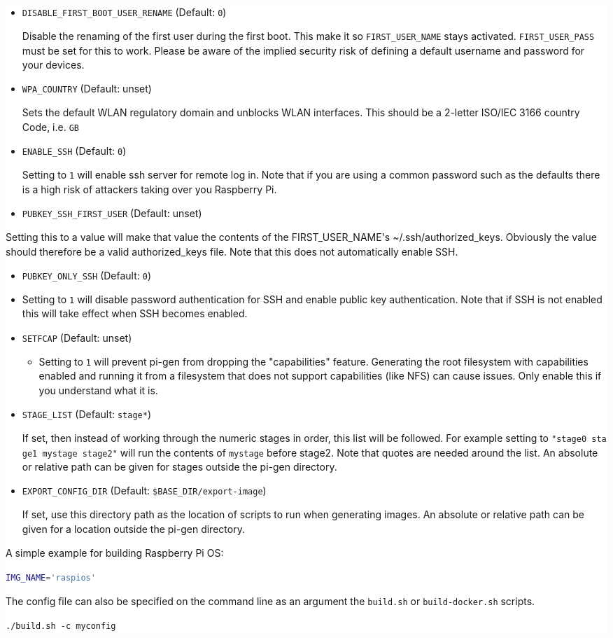  * `DISABLE_FIRST_BOOT_USER_RENAME` (Default: `0`)

   Disable the renaming of the first user during the first boot. This make it so `FIRST_USER_NAME`
   stays activated. `FIRST_USER_PASS` must be set for this to work. Please be aware of the implied
   security risk of defining a default username and password for your devices.

 * `WPA_COUNTRY` (Default: unset)

   Sets the default WLAN regulatory domain and unblocks WLAN interfaces. This should be a 2-letter ISO/IEC 3166 country Code, i.e. `GB`

 * `ENABLE_SSH` (Default: `0`)

   Setting to `1` will enable ssh server for remote log in. Note that if you are using a common password such as the defaults there is a high risk of attackers taking over you Raspberry Pi.

  * `PUBKEY_SSH_FIRST_USER` (Default: unset)

   Setting this to a value will make that value the contents of the FIRST_USER_NAME's ~/.ssh/authorized_keys.  Obviously the value should
   therefore be a valid authorized_keys file.  Note that this does not
   automatically enable SSH.

  * `PUBKEY_ONLY_SSH` (Default: `0`)

   * Setting to `1` will disable password authentication for SSH and enable
   public key authentication.  Note that if SSH is not enabled this will take
   effect when SSH becomes enabled.

 * `SETFCAP` (Default: unset)

   * Setting to `1` will prevent pi-gen from dropping the "capabilities"
   feature. Generating the root filesystem with capabilities enabled and running
   it from a filesystem that does not support capabilities (like NFS) can cause
   issues. Only enable this if you understand what it is.

 * `STAGE_LIST` (Default: `stage*`)

    If set, then instead of working through the numeric stages in order, this list will be followed. For example setting to `"stage0 stage1 mystage stage2"` will run the contents of `mystage` before stage2. Note that quotes are needed around the list. An absolute or relative path can be given for stages outside the pi-gen directory.

 * `EXPORT_CONFIG_DIR` (Default: `$BASE_DIR/export-image`)

    If set, use this directory path as the location of scripts to run when generating images. An absolute or relative path can be given for a location outside the pi-gen directory.

A simple example for building Raspberry Pi OS:

```bash
IMG_NAME='raspios'
```

The config file can also be specified on the command line as an argument the `build.sh` or `build-docker.sh` scripts.

```
./build.sh -c myconfig
```
